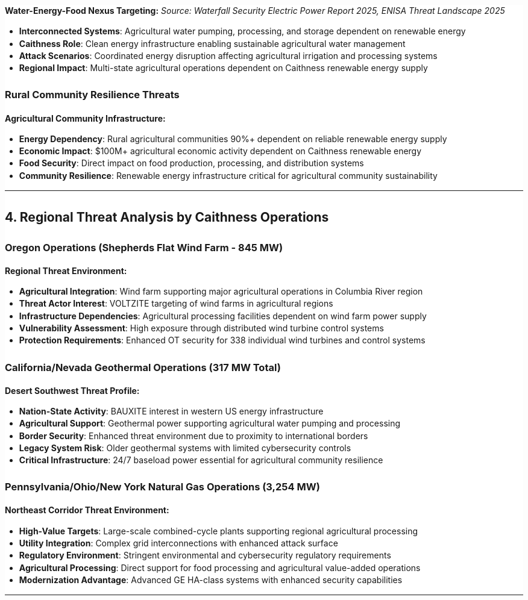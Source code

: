 **Water-Energy-Food Nexus Targeting:**
*Source: Waterfall Security Electric Power Report 2025, ENISA Threat Landscape 2025*
- **Interconnected Systems**: Agricultural water pumping, processing, and storage dependent on renewable energy
- **Caithness Role**: Clean energy infrastructure enabling sustainable agricultural water management
- **Attack Scenarios**: Coordinated energy disruption affecting agricultural irrigation and processing systems
- **Regional Impact**: Multi-state agricultural operations dependent on Caithness renewable energy supply

### Rural Community Resilience Threats

**Agricultural Community Infrastructure:**
- **Energy Dependency**: Rural agricultural communities 90%+ dependent on reliable renewable energy supply
- **Economic Impact**: $100M+ agricultural economic activity dependent on Caithness renewable energy
- **Food Security**: Direct impact on food production, processing, and distribution systems
- **Community Resilience**: Renewable energy infrastructure critical for agricultural community sustainability

---

## 4. Regional Threat Analysis by Caithness Operations

### Oregon Operations (Shepherds Flat Wind Farm - 845 MW)

**Regional Threat Environment:**
- **Agricultural Integration**: Wind farm supporting major agricultural operations in Columbia River region
- **Threat Actor Interest**: VOLTZITE targeting of wind farms in agricultural regions
- **Infrastructure Dependencies**: Agricultural processing facilities dependent on wind farm power supply
- **Vulnerability Assessment**: High exposure through distributed wind turbine control systems
- **Protection Requirements**: Enhanced OT security for 338 individual wind turbines and control systems

### California/Nevada Geothermal Operations (317 MW Total)

**Desert Southwest Threat Profile:**
- **Nation-State Activity**: BAUXITE interest in western US energy infrastructure
- **Agricultural Support**: Geothermal power supporting agricultural water pumping and processing
- **Border Security**: Enhanced threat environment due to proximity to international borders
- **Legacy System Risk**: Older geothermal systems with limited cybersecurity controls
- **Critical Infrastructure**: 24/7 baseload power essential for agricultural community resilience

### Pennsylvania/Ohio/New York Natural Gas Operations (3,254 MW)

**Northeast Corridor Threat Environment:**
- **High-Value Targets**: Large-scale combined-cycle plants supporting regional agricultural processing
- **Utility Integration**: Complex grid interconnections with enhanced attack surface
- **Regulatory Environment**: Stringent environmental and cybersecurity regulatory requirements
- **Agricultural Processing**: Direct support for food processing and agricultural value-added operations
- **Modernization Advantage**: Advanced GE HA-class systems with enhanced security capabilities

---